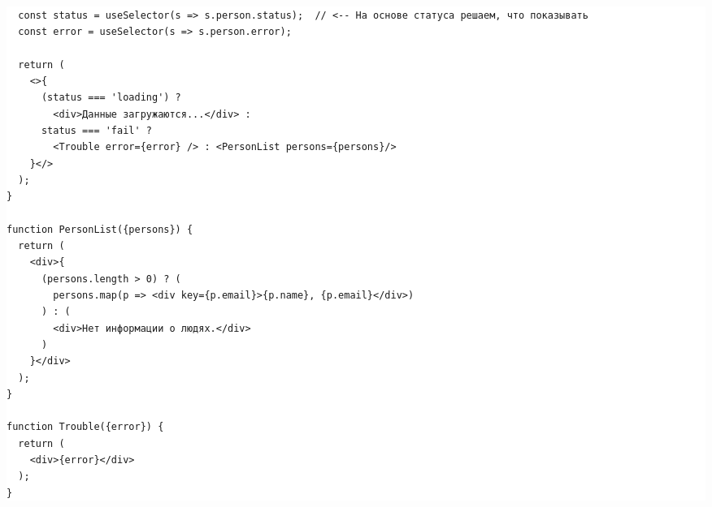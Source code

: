 ```react
  const status = useSelector(s => s.person.status);  // <-- На основе статуса решаем, что показывать
  const error = useSelector(s => s.person.error);

  return (
    <>{
      (status === 'loading') ? 
        <div>Данные загружаются...</div> : 
      status === 'fail' ? 
        <Trouble error={error} /> : <PersonList persons={persons}/>
    }</>
  );
}

function PersonList({persons}) {
  return (
    <div>{
      (persons.length > 0) ? (
        persons.map(p => <div key={p.email}>{p.name}, {p.email}</div>)
      ) : (
        <div>Нет информации о людях.</div>
      )
    }</div>
  );
}

function Trouble({error}) {
  return (
    <div>{error}</div>
  );
}
```



